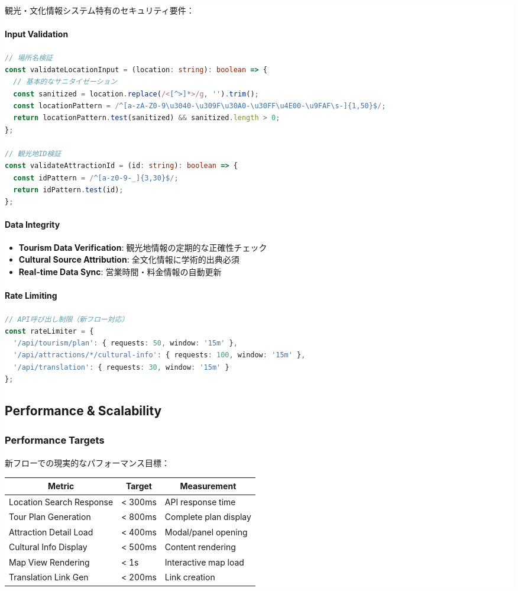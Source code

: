 観光・文化情報システム特有のセキュリティ要件：

#### Input Validation

```typescript
// 場所名検証
const validateLocationInput = (location: string): boolean => {
  // 基本的なサニタイゼーション
  const sanitized = location.replace(/<[^>]*>/g, '').trim();
  const locationPattern = /^[a-zA-Z0-9\u3040-\u309F\u30A0-\u30FF\u4E00-\u9FAF\s-]{1,50}$/;
  return locationPattern.test(sanitized) && sanitized.length > 0;
};

// 観光地ID検証
const validateAttractionId = (id: string): boolean => {
  const idPattern = /^[a-z0-9-_]{3,30}$/;
  return idPattern.test(id);
};
```

#### Data Integrity

- **Tourism Data Verification**: 観光地情報の定期的な正確性チェック
- **Cultural Source Attribution**: 全文化情報に学術的出典必須
- **Real-time Data Sync**: 営業時間・料金情報の自動更新

#### Rate Limiting

```typescript
// API呼び出し制限（新フロー対応）
const rateLimiter = {
  '/api/tourism/plan': { requests: 50, window: '15m' },
  '/api/attractions/*/cultural-info': { requests: 100, window: '15m' },
  '/api/translation': { requests: 30, window: '15m' }
};
```

## Performance & Scalability

### Performance Targets

新フローでの現実的なパフォーマンス目標：

| Metric                   | Target  | Measurement           |
| ------------------------ | ------- | --------------------- |
| Location Search Response | < 300ms | API response time     |
| Tour Plan Generation     | < 800ms | Complete plan display |
| Attraction Detail Load   | < 400ms | Modal/panel opening   |
| Cultural Info Display    | < 500ms | Content rendering     |
| Map View Rendering       | < 1s    | Interactive map load  |
| Translation Link Gen     | < 200ms | Link creation         |

